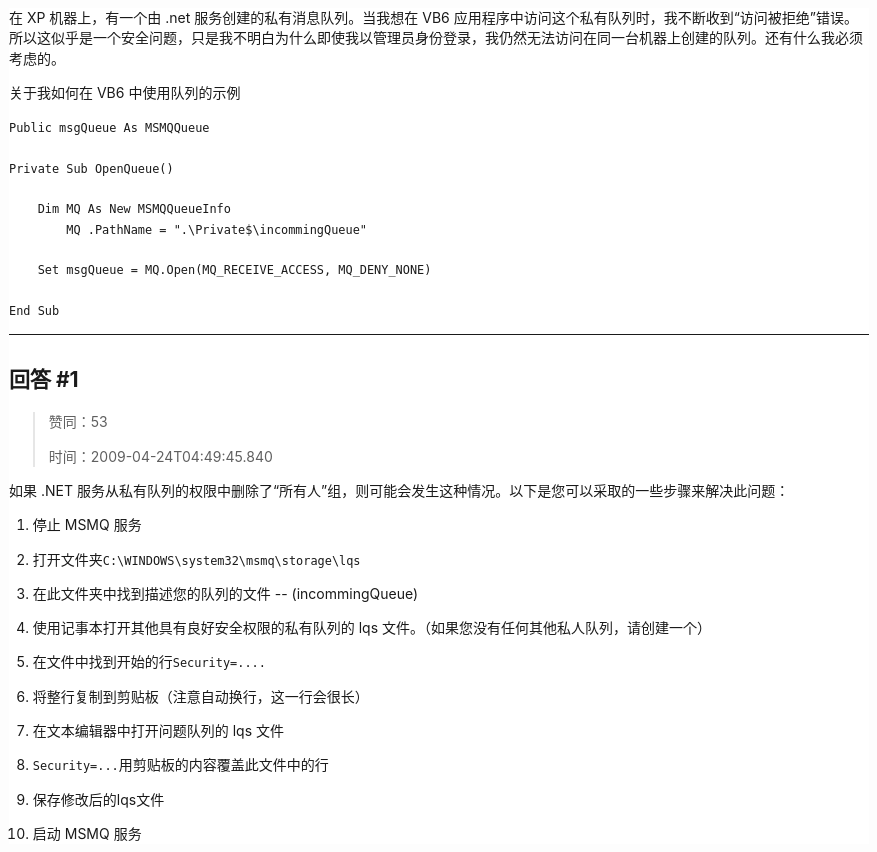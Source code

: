 在 XP 机器上，有一个由 .net 服务创建的私有消息队列。当我想在 VB6 应用程序中访问这个私有队列时，我不断收到“访问被拒绝”错误。所以这似乎是一个安全问题，只是我不明白为什么即使我以管理员身份登录，我仍然无法访问在同一台机器上创建的队列。还有什么我必须考虑的。

关于我如何在 VB6 中使用队列的示例

```
Public msgQueue As MSMQQueue

Private Sub OpenQueue()

    Dim MQ As New MSMQQueueInfo
        MQ .PathName = ".\Private$\incommingQueue"

    Set msgQueue = MQ.Open(MQ_RECEIVE_ACCESS, MQ_DENY_NONE)

End Sub 
```

* * *

## 回答 #1

> 赞同：53
> 
> 时间：2009-04-24T04:49:45.840

如果 .NET 服务从私有队列的权限中删除了“所有人”组，则可能会发生这种情况。以下是您可以采取的一些步骤来解决此问题：

1.  停止 MSMQ 服务

2.  打开文件夹`C:\WINDOWS\system32\msmq\storage\lqs`

3.  在此文件夹中找到描述您的队列的文件 -- (incommingQueue)

4.  使用记事本打开其他具有良好安全权限的私有队列的 lqs 文件。（如果您没有任何其他私人队列，请创建一个）

5.  在文件中找到开始的行`Security=....`

6.  将整行复制到剪贴板（注意自动换行，这一行会很长）

7.  在文本编辑器中打开问题队列的 lqs 文件

8.  `Security=...`用剪贴板的内容覆盖此文件中的行

9.  保存修改后的lqs文件

10.  启动 MSMQ 服务

